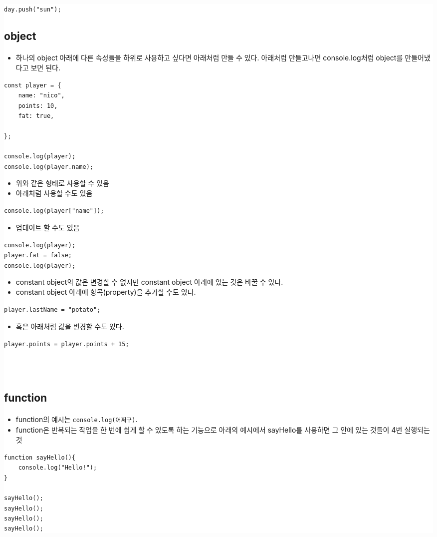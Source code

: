 ```
day.push("sun");
```

## object
- 하나의 object 아래에 다른 속성들을 하위로 사용하고 싶다면 아래처럼 만들 수 있다.  아래처럼 만들고나면 console.log처럼 object를 만들어냈다고 보면 된다.

``` 
const player = {
	name: "nico", 
	points: 10,
	fat: true,
	
};

console.log(player);
console.log(player.name);
```

- 위와 같은 형태로 사용할 수 있음
- 아래처럼 사용할 수도 있음

```
console.log(player["name"]);
```

- 업데이트 할 수도 있음

```
console.log(player);
player.fat = false;
console.log(player);
```

- constant object의 값은 변경할 수 없지만 constant object 아래에 있는 것은 바꿀 수 있다.
- constant object 아래에 항목(property)을 추가할 수도 있다.

```
player.lastName = "potato";
```

- 혹은 아래처럼 값을 변경할 수도 있다.

```
player.points = player.points + 15;
```
<br><br>

## function
- function의 예시는 `console.log(어쩌구)`.
- function은 반복되는 작업을 한 번에 쉽게 할 수 있도록 하는 기능으로 아래의 예시에서 sayHello를 사용하면 그 안에 있는 것들이 4번 실행되는 것

```
function sayHello(){
	console.log("Hello!");
}

sayHello();
sayHello();
sayHello();
sayHello();
```
